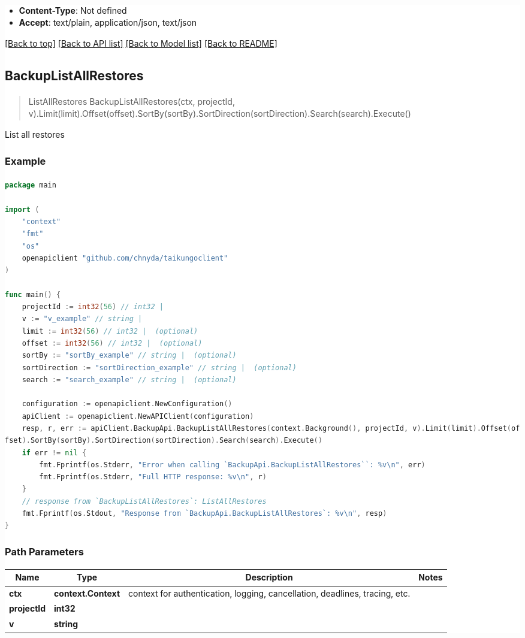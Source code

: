 - **Content-Type**: Not defined
- **Accept**: text/plain, application/json, text/json

[[Back to top]](#) [[Back to API list]](../README.md#documentation-for-api-endpoints)
[[Back to Model list]](../README.md#documentation-for-models)
[[Back to README]](../README.md)


## BackupListAllRestores

> ListAllRestores BackupListAllRestores(ctx, projectId, v).Limit(limit).Offset(offset).SortBy(sortBy).SortDirection(sortDirection).Search(search).Execute()

List all restores

### Example

```go
package main

import (
    "context"
    "fmt"
    "os"
    openapiclient "github.com/chnyda/taikungoclient"
)

func main() {
    projectId := int32(56) // int32 | 
    v := "v_example" // string | 
    limit := int32(56) // int32 |  (optional)
    offset := int32(56) // int32 |  (optional)
    sortBy := "sortBy_example" // string |  (optional)
    sortDirection := "sortDirection_example" // string |  (optional)
    search := "search_example" // string |  (optional)

    configuration := openapiclient.NewConfiguration()
    apiClient := openapiclient.NewAPIClient(configuration)
    resp, r, err := apiClient.BackupApi.BackupListAllRestores(context.Background(), projectId, v).Limit(limit).Offset(offset).SortBy(sortBy).SortDirection(sortDirection).Search(search).Execute()
    if err != nil {
        fmt.Fprintf(os.Stderr, "Error when calling `BackupApi.BackupListAllRestores``: %v\n", err)
        fmt.Fprintf(os.Stderr, "Full HTTP response: %v\n", r)
    }
    // response from `BackupListAllRestores`: ListAllRestores
    fmt.Fprintf(os.Stdout, "Response from `BackupApi.BackupListAllRestores`: %v\n", resp)
}
```

### Path Parameters


Name | Type | Description  | Notes
------------- | ------------- | ------------- | -------------
**ctx** | **context.Context** | context for authentication, logging, cancellation, deadlines, tracing, etc.
**projectId** | **int32** |  | 
**v** | **string** |  | 
